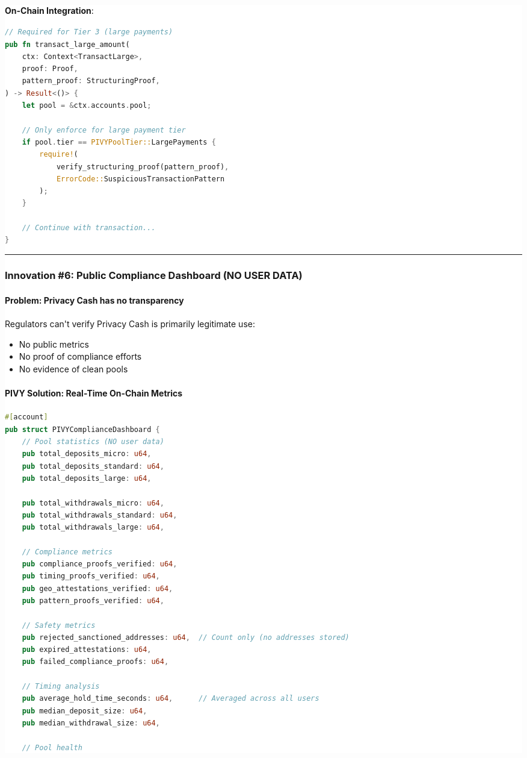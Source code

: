 
**On-Chain Integration**:
```rust
// Required for Tier 3 (large payments)
pub fn transact_large_amount(
    ctx: Context<TransactLarge>,
    proof: Proof,
    pattern_proof: StructuringProof,
) -> Result<()> {
    let pool = &ctx.accounts.pool;

    // Only enforce for large payment tier
    if pool.tier == PIVYPoolTier::LargePayments {
        require!(
            verify_structuring_proof(pattern_proof),
            ErrorCode::SuspiciousTransactionPattern
        );
    }

    // Continue with transaction...
}
```

---

### Innovation #6: Public Compliance Dashboard (NO USER DATA)

#### Problem: Privacy Cash has no transparency

Regulators can't verify Privacy Cash is primarily legitimate use:
- No public metrics
- No proof of compliance efforts
- No evidence of clean pools

#### PIVY Solution: Real-Time On-Chain Metrics

```rust
#[account]
pub struct PIVYComplianceDashboard {
    // Pool statistics (NO user data)
    pub total_deposits_micro: u64,
    pub total_deposits_standard: u64,
    pub total_deposits_large: u64,

    pub total_withdrawals_micro: u64,
    pub total_withdrawals_standard: u64,
    pub total_withdrawals_large: u64,

    // Compliance metrics
    pub compliance_proofs_verified: u64,
    pub timing_proofs_verified: u64,
    pub geo_attestations_verified: u64,
    pub pattern_proofs_verified: u64,

    // Safety metrics
    pub rejected_sanctioned_addresses: u64,  // Count only (no addresses stored)
    pub expired_attestations: u64,
    pub failed_compliance_proofs: u64,

    // Timing analysis
    pub average_hold_time_seconds: u64,      // Averaged across all users
    pub median_deposit_size: u64,
    pub median_withdrawal_size: u64,

    // Pool health
```